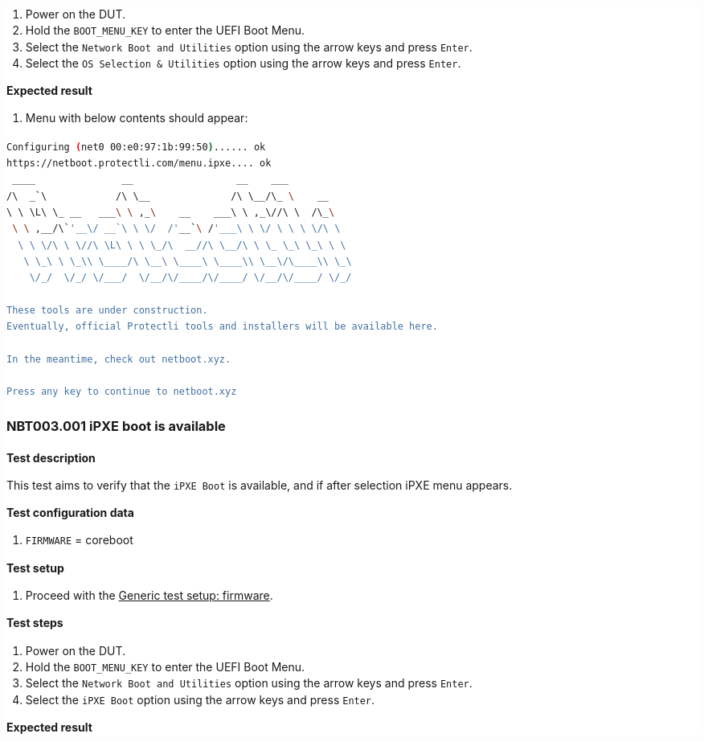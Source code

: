 1. Power on the DUT.
1. Hold the `BOOT_MENU_KEY` to enter the UEFI Boot Menu.
1. Select the `Network Boot and Utilities` option using the arrow keys and press
`Enter`.
1. Select the `OS Selection & Utilities` option using the arrow keys and press
`Enter`.

**Expected result**

1. Menu with below contents should appear:

```bash
Configuring (net0 00:e0:97:1b:99:50)...... ok
https://netboot.protectli.com/menu.ipxe.... ok
 ____               __                  __    ___
/\  _`\            /\ \__              /\ \__/\_ \    __
\ \ \L\ \_ __   ___\ \ ,_\    __    ___\ \ ,_\//\ \  /\_\
 \ \ ,__/\`'__\/ __`\ \ \/  /'__`\ /'___\ \ \/ \ \ \ \/\ \
  \ \ \/\ \ \//\ \L\ \ \ \_/\  __//\ \__/\ \ \_ \_\ \_\ \ \
   \ \_\ \ \_\\ \____/\ \__\ \____\ \____\\ \__\/\____\\ \_\
    \/_/  \/_/ \/___/  \/__/\/____/\/____/ \/__/\/____/ \/_/

These tools are under construction.
Eventually, official Protectli tools and installers will be available here.

In the meantime, check out netboot.xyz.

Press any key to continue to netboot.xyz

```

### NBT003.001 iPXE boot is available

**Test description**

This test aims to verify that the `iPXE Boot` is available, and if after
selection iPXE menu appears.

**Test configuration data**

1. `FIRMWARE` = coreboot

**Test setup**

1. Proceed with the
    [Generic test setup: firmware](../../generic-test-setup#firmware).

**Test steps**

1. Power on the DUT.
1. Hold the `BOOT_MENU_KEY` to enter the UEFI Boot Menu.
1. Select the `Network Boot and Utilities` option using the arrow keys and press
`Enter`.
1. Select the `iPXE Boot` option using the arrow keys and press `Enter`.

**Expected result**
